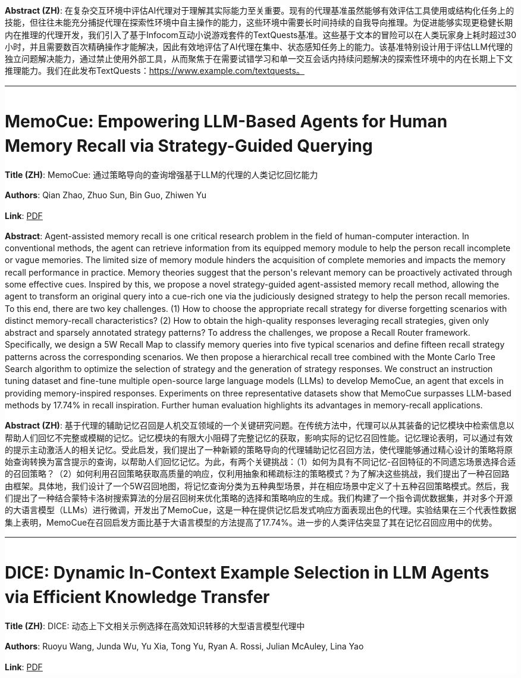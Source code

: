 **Abstract (ZH)**: 在复杂交互环境中评估AI代理对于理解其实际能力至关重要。现有的代理基准虽然能够有效评估工具使用或结构化任务上的技能，但往往未能充分捕捉代理在探索性环境中自主操作的能力，这些环境中需要长时间持续的自我导向推理。为促进能够实现更稳健长期内在推理的代理开发，我们引入了基于Infocom互动小说游戏套件的TextQuests基准。这些基于文本的冒险可以在人类玩家身上耗时超过30小时，并且需要数百次精确操作才能解决，因此有效地评估了AI代理在集中、状态感知任务上的能力。该基准特别设计用于评估LLM代理的独立问题解决能力，通过禁止使用外部工具，从而聚焦于在需要试错学习和单一交互会话内持续问题解决的探索性环境中的内在长期上下文推理能力。我们在此发布TextQuests：https://www.example.com/textquests。 

---
# MemoCue: Empowering LLM-Based Agents for Human Memory Recall via Strategy-Guided Querying 

**Title (ZH)**: MemoCue: 通过策略导向的查询增强基于LLM的代理的人类记忆回忆能力 

**Authors**: Qian Zhao, Zhuo Sun, Bin Guo, Zhiwen Yu  

**Link**: [PDF](https://arxiv.org/pdf/2507.23633)  

**Abstract**: Agent-assisted memory recall is one critical research problem in the field of human-computer interaction. In conventional methods, the agent can retrieve information from its equipped memory module to help the person recall incomplete or vague memories. The limited size of memory module hinders the acquisition of complete memories and impacts the memory recall performance in practice. Memory theories suggest that the person's relevant memory can be proactively activated through some effective cues. Inspired by this, we propose a novel strategy-guided agent-assisted memory recall method, allowing the agent to transform an original query into a cue-rich one via the judiciously designed strategy to help the person recall memories. To this end, there are two key challenges. (1) How to choose the appropriate recall strategy for diverse forgetting scenarios with distinct memory-recall characteristics? (2) How to obtain the high-quality responses leveraging recall strategies, given only abstract and sparsely annotated strategy patterns? To address the challenges, we propose a Recall Router framework. Specifically, we design a 5W Recall Map to classify memory queries into five typical scenarios and define fifteen recall strategy patterns across the corresponding scenarios. We then propose a hierarchical recall tree combined with the Monte Carlo Tree Search algorithm to optimize the selection of strategy and the generation of strategy responses. We construct an instruction tuning dataset and fine-tune multiple open-source large language models (LLMs) to develop MemoCue, an agent that excels in providing memory-inspired responses. Experiments on three representative datasets show that MemoCue surpasses LLM-based methods by 17.74% in recall inspiration. Further human evaluation highlights its advantages in memory-recall applications. 

**Abstract (ZH)**: 基于代理的辅助记忆召回是人机交互领域的一个关键研究问题。在传统方法中，代理可以从其装备的记忆模块中检索信息以帮助人们回忆不完整或模糊的记忆。记忆模块的有限大小阻碍了完整记忆的获取，影响实际的记忆召回性能。记忆理论表明，可以通过有效的提示主动激活人的相关记忆。受此启发，我们提出了一种新颖的策略导向的代理辅助记忆召回方法，使代理能够通过精心设计的策略将原始查询转换为富含提示的查询，以帮助人们回忆记忆。为此，有两个关键挑战：（1）如何为具有不同记忆-召回特征的不同遗忘场景选择合适的召回策略？（2）如何利用召回策略获取高质量的响应，仅利用抽象和稀疏标注的策略模式？为了解决这些挑战，我们提出了一种召回路由框架。具体地，我们设计了一个5W召回地图，将记忆查询分类为五种典型场景，并在相应场景中定义了十五种召回策略模式。然后，我们提出了一种结合蒙特卡洛树搜索算法的分层召回树来优化策略的选择和策略响应的生成。我们构建了一个指令调优数据集，并对多个开源的大语言模型（LLMs）进行微调，开发出了MemoCue，这是一种在提供记忆启发式响应方面表现出色的代理。实验结果在三个代表性数据集上表明，MemoCue在召回启发方面比基于大语言模型的方法提高了17.74%。进一步的人类评估突显了其在记忆召回应用中的优势。 

---
# DICE: Dynamic In-Context Example Selection in LLM Agents via Efficient Knowledge Transfer 

**Title (ZH)**: DICE: 动态上下文相关示例选择在高效知识转移的大型语言模型代理中 

**Authors**: Ruoyu Wang, Junda Wu, Yu Xia, Tong Yu, Ryan A. Rossi, Julian McAuley, Lina Yao  

**Link**: [PDF](https://arxiv.org/pdf/2507.23554)  
